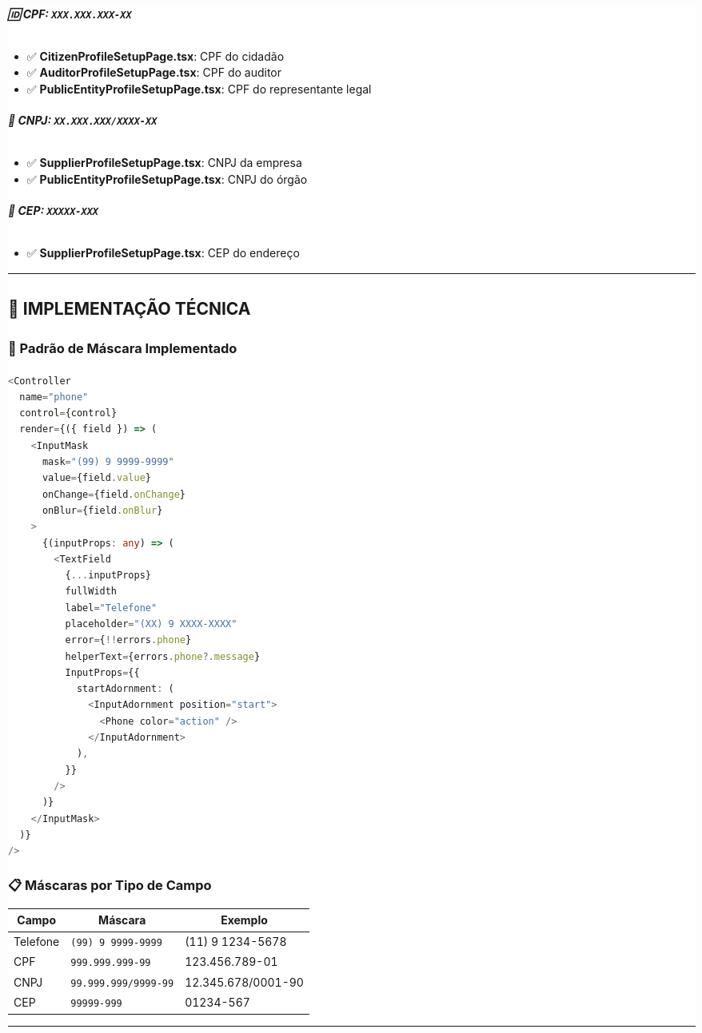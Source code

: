 ###### **🆔 CPF: `XXX.XXX.XXX-XX`**
- ✅ **CitizenProfileSetupPage.tsx**: CPF do cidadão
- ✅ **AuditorProfileSetupPage.tsx**: CPF do auditor
- ✅ **PublicEntityProfileSetupPage.tsx**: CPF do representante legal

###### **🏢 CNPJ: `XX.XXX.XXX/XXXX-XX`**
- ✅ **SupplierProfileSetupPage.tsx**: CNPJ da empresa
- ✅ **PublicEntityProfileSetupPage.tsx**: CNPJ do órgão

###### **📍 CEP: `XXXXX-XXX`**
- ✅ **SupplierProfileSetupPage.tsx**: CEP do endereço

---

## 🎨 **IMPLEMENTAÇÃO TÉCNICA**

### **🔧 Padrão de Máscara Implementado**
```typescript
<Controller
  name="phone"
  control={control}
  render={({ field }) => (
    <InputMask
      mask="(99) 9 9999-9999"
      value={field.value}
      onChange={field.onChange}
      onBlur={field.onBlur}
    >
      {(inputProps: any) => (
        <TextField
          {...inputProps}
          fullWidth
          label="Telefone"
          placeholder="(XX) 9 XXXX-XXXX"
          error={!!errors.phone}
          helperText={errors.phone?.message}
          InputProps={{
            startAdornment: (
              <InputAdornment position="start">
                <Phone color="action" />
              </InputAdornment>
            ),
          }}
        />
      )}
    </InputMask>
  )}
/>
```

### **📋 Máscaras por Tipo de Campo**
| Campo | Máscara | Exemplo |
|-------|---------|---------|
| Telefone | `(99) 9 9999-9999` | (11) 9 1234-5678 |
| CPF | `999.999.999-99` | 123.456.789-01 |
| CNPJ | `99.999.999/9999-99` | 12.345.678/0001-90 |
| CEP | `99999-999` | 01234-567 |

---